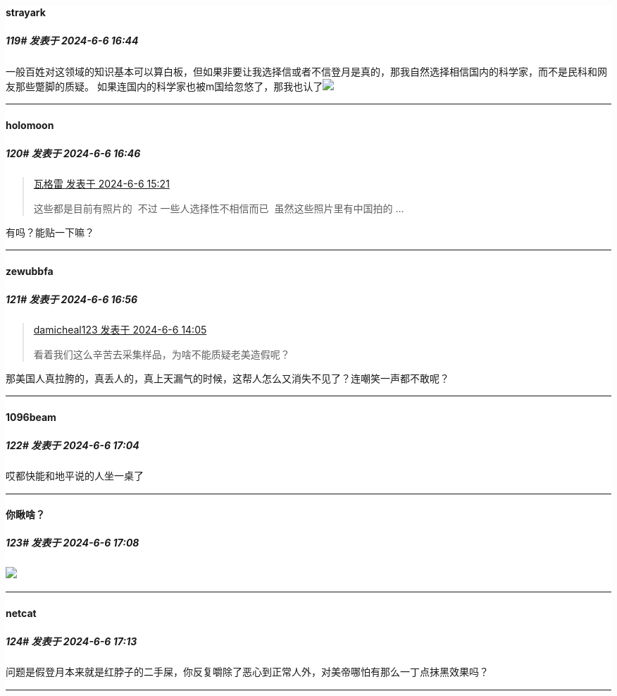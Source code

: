 ####  strayark  
##### 119#       发表于 2024-6-6 16:44

一般百姓对这领域的知识基本可以算白板，但如果非要让我选择信或者不信登月是真的，那我自然选择相信国内的科学家，而不是民科和网友那些蹩脚的质疑。
如果连国内的科学家也被m国给忽悠了，那我也认了<img src="https://static.saraba1st.com/image/smiley/face2017/003.png" referrerpolicy="no-referrer">

*****

####  holomoon  
##### 120#       发表于 2024-6-6 16:46

<blockquote><a href="httphttps://bbs.saraba1st.com/2b/forum.php?mod=redirect&amp;goto=findpost&amp;pid=65132387&amp;ptid=2186264" target="_blank">瓦格雷 发表于 2024-6-6 15:21</a>

这些都是目前有照片的  不过 一些人选择性不相信而已  虽然这些照片里有中国拍的 ...</blockquote>
有吗？能贴一下嘛？


*****

####  zewubbfa  
##### 121#       发表于 2024-6-6 16:56

<blockquote><a href="httphttps://bbs.saraba1st.com/2b/forum.php?mod=redirect&amp;goto=findpost&amp;pid=65131591&amp;ptid=2186264" target="_blank">damicheal123 发表于 2024-6-6 14:05</a>

看着我们这么辛苦去采集样品，为啥不能质疑老美造假呢？</blockquote>
那美国人真拉胯的，真丢人的，真上天漏气的时候，这帮人怎么又消失不见了？连嘲笑一声都不敢呢？


*****

####  1096beam  
##### 122#       发表于 2024-6-6 17:04

哎都快能和地平说的人坐一桌了

*****

####  你瞅啥？  
##### 123#       发表于 2024-6-6 17:08

<img src="https://static.saraba1st.com/image/smiley/face2017/048.png" referrerpolicy="no-referrer">


*****

####  netcat  
##### 124#       发表于 2024-6-6 17:13

问题是假登月本来就是红脖子的二手屎，你反复嚼除了恶心到正常人外，对美帝哪怕有那么一丁点抹黑效果吗？


*****
